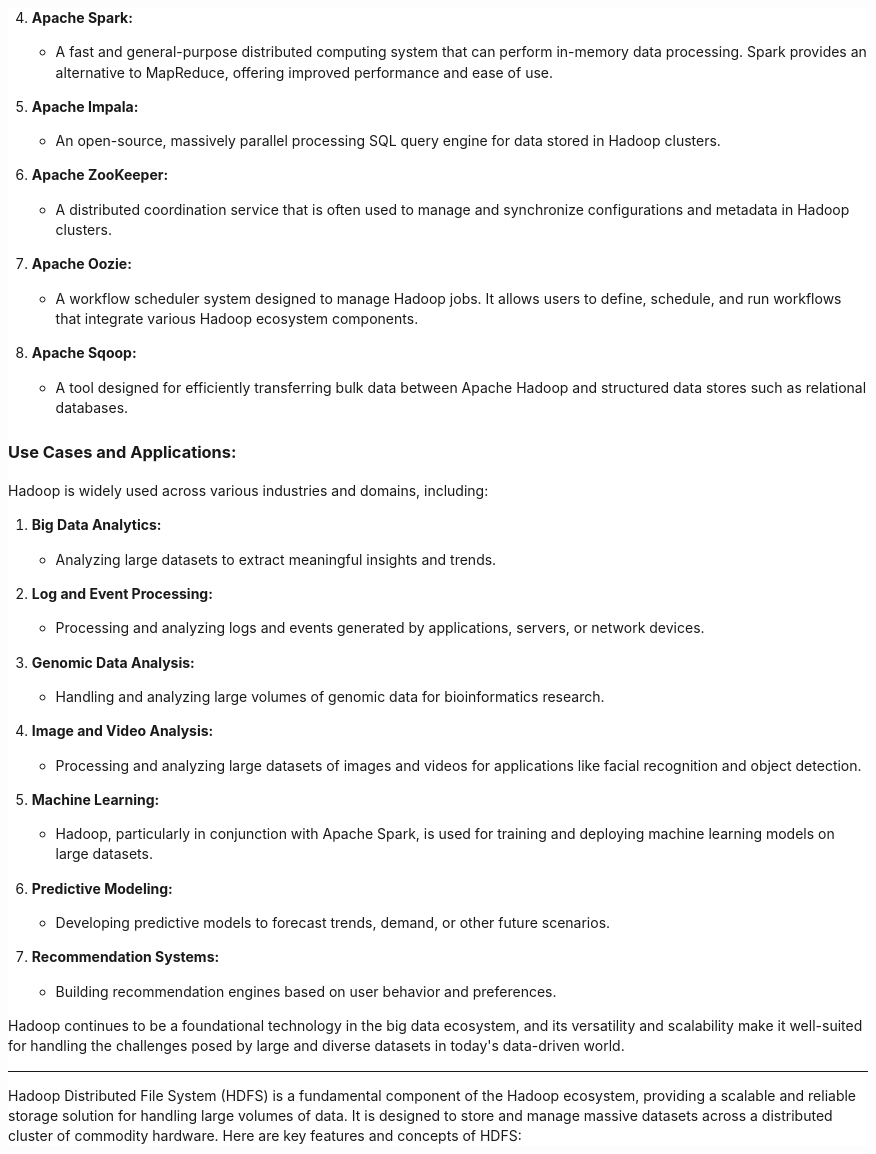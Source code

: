 4. **Apache Spark:**
   - A fast and general-purpose distributed computing system that can perform in-memory data processing. Spark provides an alternative to MapReduce, offering improved performance and ease of use.

5. **Apache Impala:**
   - An open-source, massively parallel processing SQL query engine for data stored in Hadoop clusters.

6. **Apache ZooKeeper:**
   - A distributed coordination service that is often used to manage and synchronize configurations and metadata in Hadoop clusters.

7. **Apache Oozie:**
   - A workflow scheduler system designed to manage Hadoop jobs. It allows users to define, schedule, and run workflows that integrate various Hadoop ecosystem components.

8. **Apache Sqoop:**
   - A tool designed for efficiently transferring bulk data between Apache Hadoop and structured data stores such as relational databases.

### Use Cases and Applications:

Hadoop is widely used across various industries and domains, including:

1. **Big Data Analytics:**
   - Analyzing large datasets to extract meaningful insights and trends.

2. **Log and Event Processing:**
   - Processing and analyzing logs and events generated by applications, servers, or network devices.

3. **Genomic Data Analysis:**
   - Handling and analyzing large volumes of genomic data for bioinformatics research.

4. **Image and Video Analysis:**
   - Processing and analyzing large datasets of images and videos for applications like facial recognition and object detection.

5. **Machine Learning:**
   - Hadoop, particularly in conjunction with Apache Spark, is used for training and deploying machine learning models on large datasets.

6. **Predictive Modeling:**
   - Developing predictive models to forecast trends, demand, or other future scenarios.

7. **Recommendation Systems:**
   - Building recommendation engines based on user behavior and preferences.

Hadoop continues to be a foundational technology in the big data ecosystem, and its versatility and scalability make it well-suited for handling the challenges posed by large and diverse datasets in today's data-driven world.


---


Hadoop Distributed File System (HDFS) is a fundamental component of the Hadoop ecosystem, providing a scalable and reliable storage solution for handling large volumes of data. It is designed to store and manage massive datasets across a distributed cluster of commodity hardware. Here are key features and concepts of HDFS:
